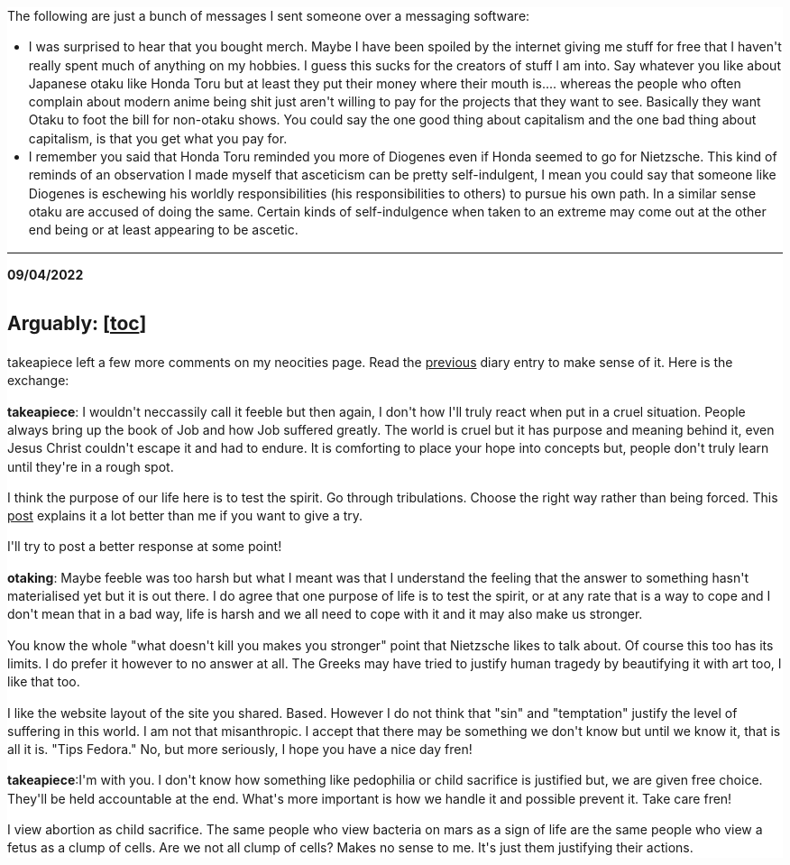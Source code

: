 The following are just a bunch of messages I sent someone over a messaging software:

- I was surprised to hear that you bought merch. Maybe I have been spoiled by the internet giving me stuff for free that I haven't really spent much of anything on my hobbies. I guess this sucks for the creators of stuff I am into. Say whatever you like about Japanese otaku like Honda Toru but at least they put their money where their mouth is.... whereas the people who often complain about modern anime being shit just aren't willing to pay for the projects that they want to see. Basically they want Otaku to foot the bill for non-otaku shows. You could say the one good thing about capitalism and the one bad thing about capitalism, is that you get what you pay for.
- I remember you said that Honda Toru reminded you more of Diogenes even if Honda seemed to go for Nietzsche. This kind of reminds of an observation I made myself that asceticism can be pretty self-indulgent, I mean you could say that someone like Diogenes is eschewing his worldly responsibilities (his responsibilities to others) to pursue his own path. In a similar sense otaku are accused of doing the same. Certain kinds of self-indulgence when taken to an extreme may come out at the other end being or at least appearing to be ascetic.

---

**09/04/2022**

## Arguably: [[toc](//diary/2022/april.html#toc)]

takeapiece left a few more comments on my neocities page. Read the [previous](https://otaking.xyz/diary/2022/april.html#god) diary entry to make sense of it. Here is the exchange:

**takeapiece**: I wouldn't neccassily call it feeble but then again, I don't how I'll truly react when put in a cruel situation. People always bring up the book of Job and how Job suffered greatly. The world is cruel but it has purpose and meaning behind it, even Jesus Christ couldn't escape it and had to endure. It is comforting to place your hope into concepts but, people don't truly learn until they're in a rough spot.

I think the purpose of our life here is to test the spirit. Go through tribulations. Choose the right way rather than being forced. This [post](https://www.straightwayonline.org/articles/358/the-silence-of-god-reprint) explains it a lot better than me if you want to give a try.

I'll try to post a better response at some point!

**otaking**: Maybe feeble was too harsh but what I meant was that I understand the feeling that the answer to something hasn't materialised yet but it is out there. I do agree that one purpose of life is to test the spirit, or at any rate that is a way to cope and I don't mean that in a bad way, life is harsh and we all need to cope with it and it may also make us stronger.

You know the whole "what doesn't kill you makes you stronger" point that Nietzsche likes to talk about. Of course this too has its limits. I do prefer it however to no answer at all. The Greeks may have tried to justify human tragedy by beautifying it with art too, I like that too.

I like the website layout of the site you shared. Based. However I do not think that "sin" and "temptation" justify the level of suffering in this world. I am not that misanthropic. I accept that there may be something we don't know but until we know it, that is all it is. "Tips Fedora." No, but more seriously, I hope you have a nice day fren!

**takeapiece**:I'm with you. I don't know how something like pedophilia or child sacrifice is justified but, we are given free choice. They'll be held accountable at the end. What's more important is how we handle it and possible prevent it. Take care fren!

I view abortion as child sacrifice. The same people who view bacteria on mars as a sign of life are the same people who view a fetus as a clump of cells. Are we not all clump of cells? Makes no sense to me. It's just them justifying their actions.

